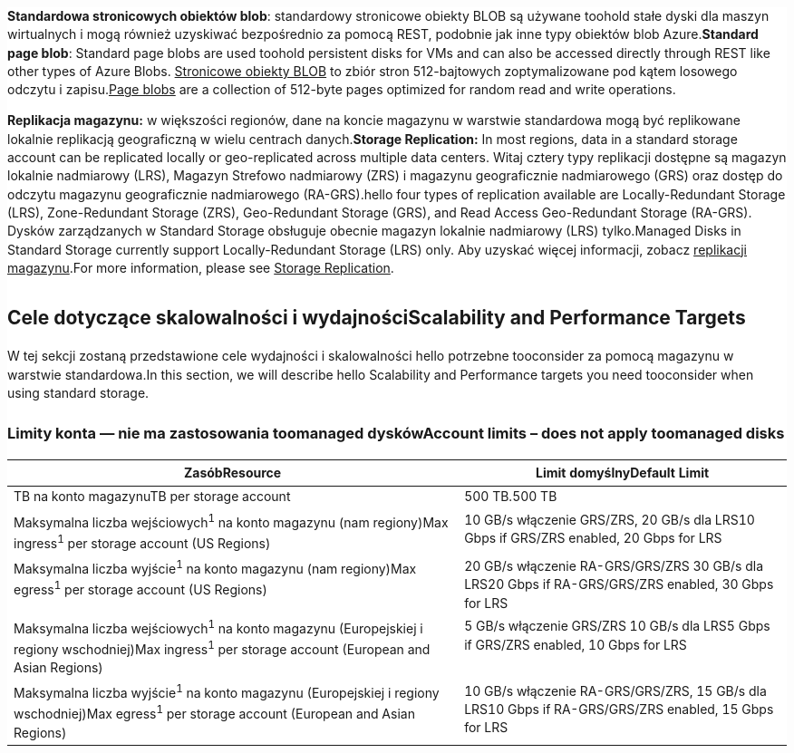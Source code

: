<span data-ttu-id="6901c-134">**Standardowa stronicowych obiektów blob**: standardowy stronicowe obiekty BLOB są używane toohold stałe dyski dla maszyn wirtualnych i mogą również uzyskiwać bezpośrednio za pomocą REST, podobnie jak inne typy obiektów blob Azure.</span><span class="sxs-lookup"><span data-stu-id="6901c-134">**Standard page blob**: Standard page blobs are used toohold persistent disks for VMs and can also be accessed directly through REST like other types of Azure Blobs.</span></span> <span data-ttu-id="6901c-135">[Stronicowe obiekty BLOB](/rest/api/storageservices/Understanding-Block-Blobs--Append-Blobs--and-Page-Blobs) to zbiór stron 512-bajtowych zoptymalizowane pod kątem losowego odczytu i zapisu.</span><span class="sxs-lookup"><span data-stu-id="6901c-135">[Page blobs](/rest/api/storageservices/Understanding-Block-Blobs--Append-Blobs--and-Page-Blobs) are a collection of 512-byte pages optimized for random read and write operations.</span></span> 

<span data-ttu-id="6901c-136">**Replikacja magazynu:** w większości regionów, dane na koncie magazynu w warstwie standardowa mogą być replikowane lokalnie replikacją geograficzną w wielu centrach danych.</span><span class="sxs-lookup"><span data-stu-id="6901c-136">**Storage Replication:** In most regions, data in a standard storage account can be replicated locally or geo-replicated across multiple data centers.</span></span> <span data-ttu-id="6901c-137">Witaj cztery typy replikacji dostępne są magazyn lokalnie nadmiarowy (LRS), Magazyn Strefowo nadmiarowy (ZRS) i magazynu geograficznie nadmiarowego (GRS) oraz dostęp do odczytu magazynu geograficznie nadmiarowego (RA-GRS).</span><span class="sxs-lookup"><span data-stu-id="6901c-137">hello four types of replication available are Locally-Redundant Storage (LRS), Zone-Redundant Storage (ZRS), Geo-Redundant Storage (GRS), and Read Access Geo-Redundant Storage (RA-GRS).</span></span> <span data-ttu-id="6901c-138">Dysków zarządzanych w Standard Storage obsługuje obecnie magazyn lokalnie nadmiarowy (LRS) tylko.</span><span class="sxs-lookup"><span data-stu-id="6901c-138">Managed Disks in Standard Storage currently support Locally-Redundant Storage (LRS) only.</span></span> <span data-ttu-id="6901c-139">Aby uzyskać więcej informacji, zobacz [replikacji magazynu](../storage-redundancy.md).</span><span class="sxs-lookup"><span data-stu-id="6901c-139">For more information, please see [Storage Replication](../storage-redundancy.md).</span></span>

## <a name="scalability-and-performance-targets"></a><span data-ttu-id="6901c-140">Cele dotyczące skalowalności i wydajności</span><span class="sxs-lookup"><span data-stu-id="6901c-140">Scalability and Performance Targets</span></span>

<span data-ttu-id="6901c-141">W tej sekcji zostaną przedstawione cele wydajności i skalowalności hello potrzebne tooconsider za pomocą magazynu w warstwie standardowa.</span><span class="sxs-lookup"><span data-stu-id="6901c-141">In this section, we will describe hello Scalability and Performance targets you need tooconsider when using standard storage.</span></span>

### <a name="account-limits--does-not-apply-toomanaged-disks"></a><span data-ttu-id="6901c-142">Limity konta — nie ma zastosowania toomanaged dysków</span><span class="sxs-lookup"><span data-stu-id="6901c-142">Account limits – does not apply toomanaged disks</span></span>

| <span data-ttu-id="6901c-143">**Zasób**</span><span class="sxs-lookup"><span data-stu-id="6901c-143">**Resource**</span></span> | <span data-ttu-id="6901c-144">**Limit domyślny**</span><span class="sxs-lookup"><span data-stu-id="6901c-144">**Default Limit**</span></span> |
|--------------|-------------------|
| <span data-ttu-id="6901c-145">TB na konto magazynu</span><span class="sxs-lookup"><span data-stu-id="6901c-145">TB per storage account</span></span>  | <span data-ttu-id="6901c-146">500 TB.</span><span class="sxs-lookup"><span data-stu-id="6901c-146">500 TB</span></span> |
| <span data-ttu-id="6901c-147">Maksymalna liczba wejściowych<sup>1</sup> na konto magazynu (nam regiony)</span><span class="sxs-lookup"><span data-stu-id="6901c-147">Max ingress<sup>1</sup> per storage account (US Regions)</span></span> | <span data-ttu-id="6901c-148">10 GB/s włączenie GRS/ZRS, 20 GB/s dla LRS</span><span class="sxs-lookup"><span data-stu-id="6901c-148">10 Gbps if GRS/ZRS enabled, 20 Gbps for LRS</span></span> |
| <span data-ttu-id="6901c-149">Maksymalna liczba wyjście<sup>1</sup> na konto magazynu (nam regiony)</span><span class="sxs-lookup"><span data-stu-id="6901c-149">Max egress<sup>1</sup> per storage account (US Regions)</span></span> | <span data-ttu-id="6901c-150">20 GB/s włączenie RA-GRS/GRS/ZRS 30 GB/s dla LRS</span><span class="sxs-lookup"><span data-stu-id="6901c-150">20 Gbps if RA-GRS/GRS/ZRS enabled, 30 Gbps for LRS</span></span> |
| <span data-ttu-id="6901c-151">Maksymalna liczba wejściowych<sup>1</sup> na konto magazynu (Europejskiej i regiony wschodniej)</span><span class="sxs-lookup"><span data-stu-id="6901c-151">Max ingress<sup>1</sup> per storage account (European and Asian Regions)</span></span> | <span data-ttu-id="6901c-152">5 GB/s włączenie GRS/ZRS 10 GB/s dla LRS</span><span class="sxs-lookup"><span data-stu-id="6901c-152">5 Gbps if GRS/ZRS enabled, 10 Gbps for LRS</span></span> |
| <span data-ttu-id="6901c-153">Maksymalna liczba wyjście<sup>1</sup> na konto magazynu (Europejskiej i regiony wschodniej)</span><span class="sxs-lookup"><span data-stu-id="6901c-153">Max egress<sup>1</sup> per storage account (European and Asian Regions)</span></span> | <span data-ttu-id="6901c-154">10 GB/s włączenie RA-GRS/GRS/ZRS, 15 GB/s dla LRS</span><span class="sxs-lookup"><span data-stu-id="6901c-154">10 Gbps if RA-GRS/GRS/ZRS enabled, 15 Gbps for LRS</span></span> |